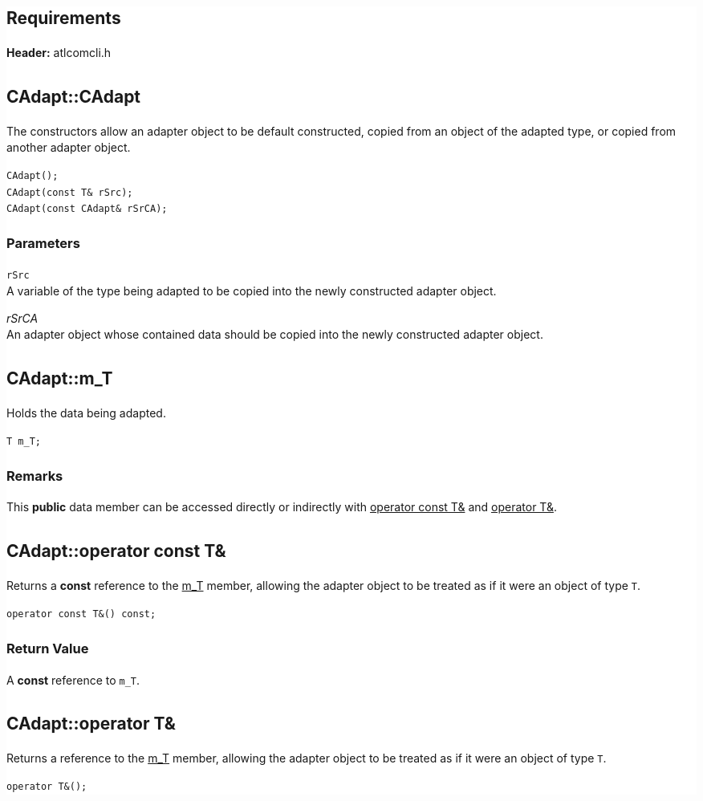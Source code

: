## Requirements  
 **Header:** atlcomcli.h  
  
##  <a name="cadapt__cadapt"></a>  CAdapt::CAdapt  
 The constructors allow an adapter object to be default constructed, copied from an object of the adapted type, or copied from another adapter object.  
  
```
CAdapt();
CAdapt(const T& rSrc);
CAdapt(const CAdapt& rSrCA);
```  
  
### Parameters  
 `rSrc`  
 A variable of the type being adapted to be copied into the newly constructed adapter object.  
  
 *rSrCA*  
 An adapter object whose contained data should be copied into the newly constructed adapter object.  
  
##  <a name="cadapt__m_t"></a>  CAdapt::m_T  
 Holds the data being adapted.  
  
```
T m_T;
```  
  
### Remarks  
 This **public** data member can be accessed directly or indirectly with [operator const T&](../Topic/CAdapt::operator%20const%20T&.md) and [operator T&](../Topic/CAdapt::operator%20T&.md).  
  
##  <a name="cadapt__operator_const_t_amp_"></a>  CAdapt::operator const T&amp;  
 Returns a **const** reference to the [m_T](#cadapt__m_t) member, allowing the adapter object to be treated as if it were an object of type `T`.  
  
```  
operator const T&() const;
```  
  
### Return Value  
 A **const** reference to `m_T`.  
  
##  <a name="cadapt__operator_t_amp_"></a>  CAdapt::operator T&amp;  
 Returns a reference to the [m_T](#cadapt__m_t) member, allowing the adapter object to be treated as if it were an object of type `T`.  
  
```  
operator T&();
```     
  